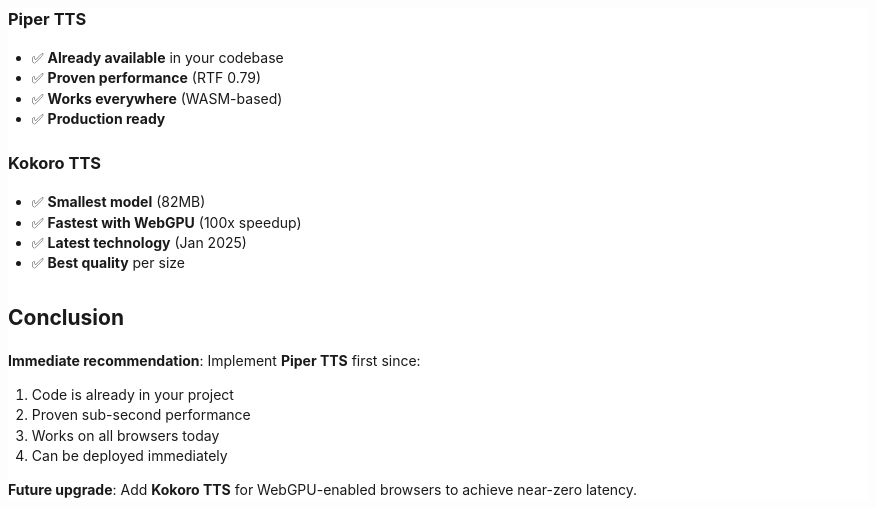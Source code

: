 ### Piper TTS
- ✅ **Already available** in your codebase
- ✅ **Proven performance** (RTF 0.79)
- ✅ **Works everywhere** (WASM-based)
- ✅ **Production ready**

### Kokoro TTS
- ✅ **Smallest model** (82MB)
- ✅ **Fastest with WebGPU** (100x speedup)
- ✅ **Latest technology** (Jan 2025)
- ✅ **Best quality** per size

## Conclusion

**Immediate recommendation**: Implement **Piper TTS** first since:
1. Code is already in your project
2. Proven sub-second performance
3. Works on all browsers today
4. Can be deployed immediately

**Future upgrade**: Add **Kokoro TTS** for WebGPU-enabled browsers to achieve near-zero latency.